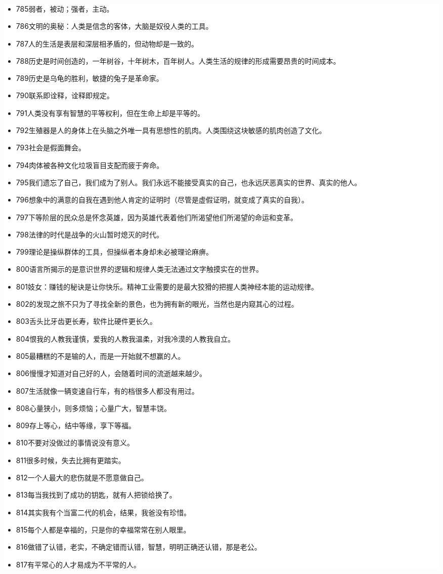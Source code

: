 - 785弱者，被动；强者，主动。

- 786文明的奥秘：人类是信念的客体，大脑是奴役人类的工具。

- 787人的生活是表层和深层相矛盾的，但动物却是一致的。

- 788历史是时间创造的，一年树谷，十年树木，百年树人。人类生活的规律的形成需要昂贵的时间成本。

- 789历史是乌龟的胜利，敏捷的兔子是革命家。

- 790联系即诠释，诠释即规定。

- 791人类没有享有智慧的平等权利，但在生命上却是平等的。

- 792生殖器是人的身体上在头脑之外唯一具有思想性的肌肉。人类围绕这块敏感的肌肉创造了文化。

- 793社会是假面舞会。

- 794肉体被各种文化垃圾盲目支配而疲于奔命。

- 795我们遗忘了自己，我们成为了别人。我们永远不能接受真实的自己，也永远厌恶真实的世界、真实的他人。

- 796想象中的满意的自我在遇到他人肯定的证明时（尽管是虚假证明，就变成了真实的自我）。

- 797下等阶层的民众总是怀念英雄，因为英雄代表着他们所渴望他们所渴望的命运和变革。

- 798法律的时代是战争的火山暂时熄灭的时代。

- 799理论是操纵群体的工具，但操纵者本身却未必被理论麻痹。

- 800语言所揭示的是意识世界的逻辑和规律人类无法通过文字触摸实在的世界。

- 801妓女：赚钱的秘诀是让你快乐。精神工业需要的是最大狡猾的把握人类神经本能的运动规律。

- 802的发现之旅不只为了寻找全新的景色，也为拥有新的眼光，当然也是内窥其心的过程。

- 803舌头比牙齿更长寿，软件比硬件更长久。

- 804恨我的人教我谨慎，爱我的人教我温柔，对我冷漠的人教我自立。

- 805最糟糕的不是输的人，而是一开始就不想赢的人。

- 806慢慢才知道对自己好的人，会随着时间的流逝越来越少。

- 807生活就像一辆变速自行车，有的档很多人都没有用过。

- 808心量狭小，则多烦恼；心量广大，智慧丰饶。

- 809存上等心，结中等缘，享下等福。

- 810不要对没做过的事情说没有意义。

- 811很多时候，失去比拥有更踏实。

- 812一个人最大的悲伤就是不愿意做自己。

- 813每当我找到了成功的钥匙，就有人把锁给换了。

- 814其实我有个当富二代的机会，结果，我爸没有珍惜。

- 815每个人都是幸福的，只是你的幸福常常在别人眼里。

- 816做错了认错，老实，不确定错而认错，智慧，明明正确还认错，那是老公。

- 817有平常心的人才易成为不平常的人。
